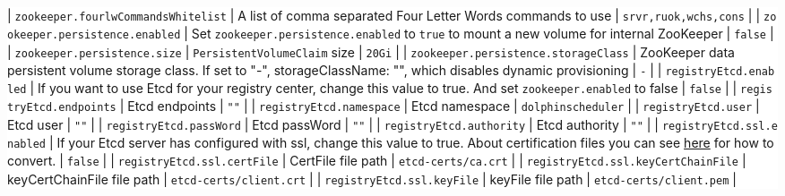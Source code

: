 | `zookeeper.fourlwCommandsWhitelist`                                  | A list of comma separated Four Letter Words commands to use                                                                                                                                                                                                                                                 | `srvr,ruok,wchs,cons`                  |
| `zookeeper.persistence.enabled`                                      | Set `zookeeper.persistence.enabled` to `true` to mount a new volume for internal ZooKeeper                                                                                                                                                                                                                  | `false`                                |
| `zookeeper.persistence.size`                                         | `PersistentVolumeClaim` size                                                                                                                                                                                                                                                                                | `20Gi`                                 |
| `zookeeper.persistence.storageClass`                                 | ZooKeeper data persistent volume storage class. If set to "-", storageClassName: "", which disables dynamic provisioning                                                                                                                                                                                    | `-`                                    |
| `registryEtcd.enabled`                                               | If you want to use Etcd for your registry center, change this value to true. And set `zookeeper.enabled` to false                                                                                                                                                                                           | `false`                                |
| `registryEtcd.endpoints`                                             | Etcd endpoints                                                                                                                                                                                                                                                                                              | `""`                                   |
| `registryEtcd.namespace`                                             | Etcd namespace                                                                                                                                                                                                                                                                                              | `dolphinscheduler`                     |
| `registryEtcd.user`                                                  | Etcd user                                                                                                                                                                                                                                                                                                   | `""`                                   |
| `registryEtcd.passWord`                                              | Etcd passWord                                                                                                                                                                                                                                                                                               | `""`                                   |
| `registryEtcd.authority`                                             | Etcd authority                                                                                                                                                                                                                                                                                              | `""`                                   |
| `registryEtcd.ssl.enabled`                                           | If your Etcd server has configured with ssl, change this value to true. About certification files you can see [here](https://github.com/etcd-io/jetcd/blob/main/docs/SslConfig.md) for how to convert.                                                                                                      | `false`                                |
| `registryEtcd.ssl.certFile`                                          | CertFile file path                                                                                                                                                                                                                                                                                          | `etcd-certs/ca.crt`                    |
| `registryEtcd.ssl.keyCertChainFile`                                  | keyCertChainFile file path                                                                                                                                                                                                                                                                                  | `etcd-certs/client.crt`                |
| `registryEtcd.ssl.keyFile`                                           | keyFile file path                                                                                                                                                                                                                                                                                           | `etcd-certs/client.pem`                |